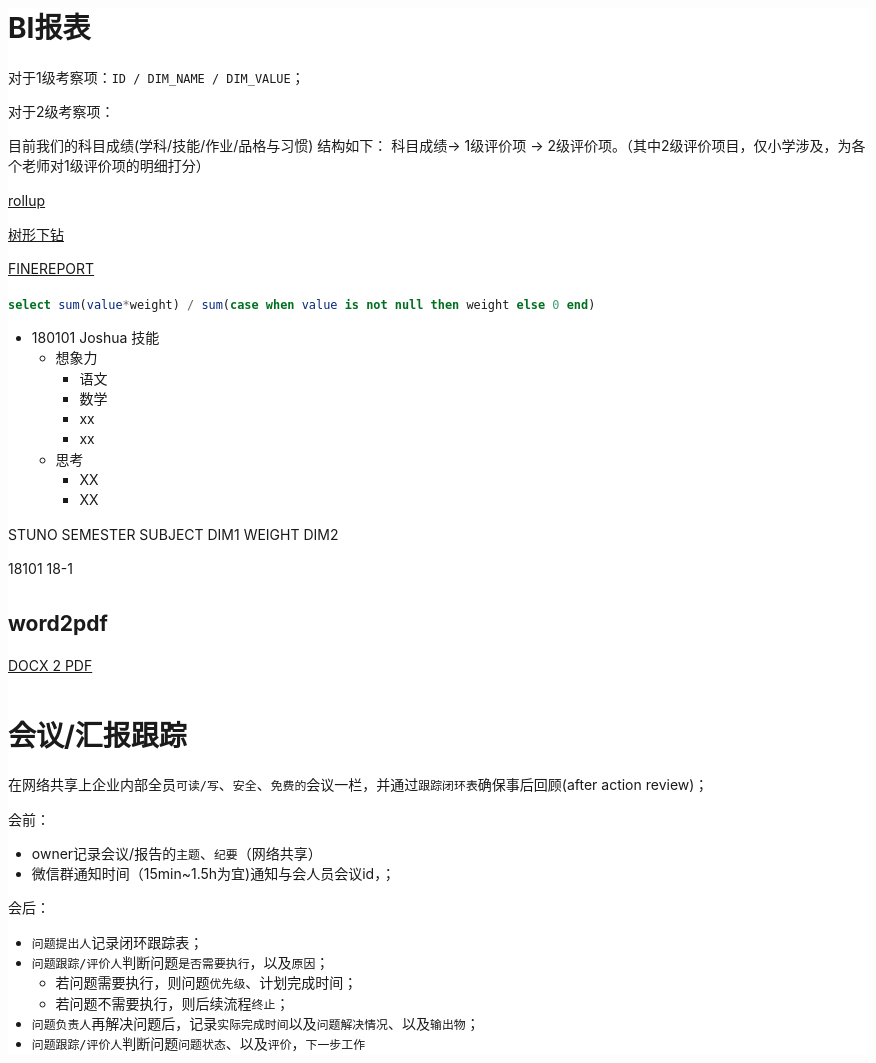




# BI报表

对于1级考察项：`ID / DIM_NAME / DIM_VALUE`；

对于2级考察项：

目前我们的科目成绩(学科/技能/作业/品格与习惯) 结构如下： 科目成绩-> 1级评价项 -> 2级评价项。（其中2级评价项目，仅小学涉及，为各个老师对1级评价项的明细打分）

[rollup](https://blog.csdn.net/u012388497/article/details/45577673)

[树形下钻](http://lxw1234.com/archives/2015/04/193.htm)

[FINEREPORT](https://www.zhihu.com/question/41526815)

```sql
select sum(value*weight) / sum(case when value is not null then weight else 0 end)
```

- 180101 Joshua 技能 
  - 想象力
    - 语文
    - 数学
    - xx
    - xx
  - 思考
    - XX
    - XX




STUNO SEMESTER SUBJECT DIM1 WEIGHT DIM2

18101 18-1

## word2pdf

[DOCX 2 PDF](https://www.cnblogs.com/Mr-nie/p/8029085.html)



# 会议/汇报跟踪

在网络共享上企业内部全员`可读/写`、`安全`、`免费的`会议一栏，并通过`跟踪闭环表`确保事后回顾(after action review)；

会前：

- owner记录会议/报告的`主题`、`纪要`（网络共享）
- 微信群通知时间（15min~1.5h为宜)通知与会人员会议id，；



会后：

- `问题提出人`记录闭环跟踪表；
- `问题跟踪/评价人`判断问题`是否需要执行`，以及`原因`；
  - 若问题需要执行，则问题`优先级`、计划完成时间；
  - 若问题不需要执行，则后续流程`终止`；
- `问题负责人`再解决问题后，记录`实际完成时间`以及`问题解决情况`、以及`输出物`；
- `问题跟踪/评价人`判断问题`问题状态`、以及`评价`，`下一步工作`
